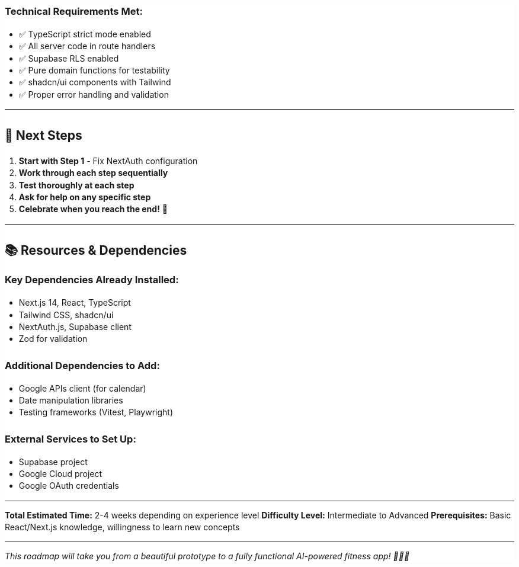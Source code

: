 ### **Technical Requirements Met:**
- ✅ TypeScript strict mode enabled
- ✅ All server code in route handlers
- ✅ Supabase RLS enabled
- ✅ Pure domain functions for testability
- ✅ shadcn/ui components with Tailwind
- ✅ Proper error handling and validation

---

## 🚀 **Next Steps**

1. **Start with Step 1** - Fix NextAuth configuration
2. **Work through each step sequentially**
3. **Test thoroughly at each step**
4. **Ask for help on any specific step**
5. **Celebrate when you reach the end!** 🎉

---

## 📚 **Resources & Dependencies**

### **Key Dependencies Already Installed:**
- Next.js 14, React, TypeScript
- Tailwind CSS, shadcn/ui
- NextAuth.js, Supabase client
- Zod for validation

### **Additional Dependencies to Add:**
- Google APIs client (for calendar)
- Date manipulation libraries
- Testing frameworks (Vitest, Playwright)

### **External Services to Set Up:**
- Supabase project
- Google Cloud project
- Google OAuth credentials

---

**Total Estimated Time:** 2-4 weeks depending on experience level
**Difficulty Level:** Intermediate to Advanced
**Prerequisites:** Basic React/Next.js knowledge, willingness to learn new concepts

---

*This roadmap will take you from a beautiful prototype to a fully functional AI-powered fitness app! 🏋️‍♂️🥗*
